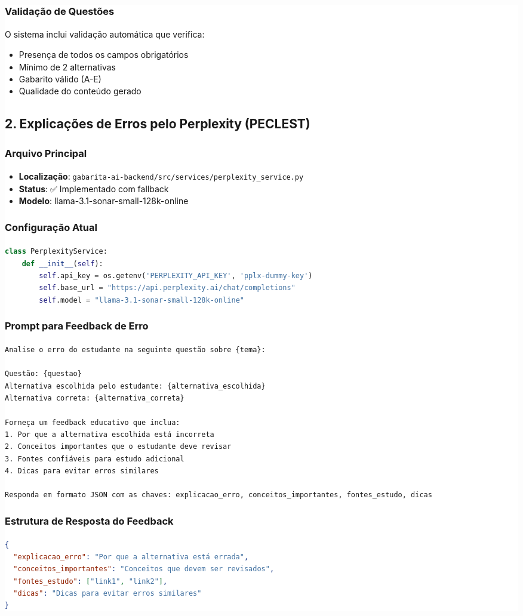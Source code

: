 ### Validação de Questões
O sistema inclui validação automática que verifica:
- Presença de todos os campos obrigatórios
- Mínimo de 2 alternativas
- Gabarito válido (A-E)
- Qualidade do conteúdo gerado

## 2. Explicações de Erros pelo Perplexity (PECLEST)

### Arquivo Principal
- **Localização**: `gabarita-ai-backend/src/services/perplexity_service.py`
- **Status**: ✅ Implementado com fallback
- **Modelo**: llama-3.1-sonar-small-128k-online

### Configuração Atual
```python
class PerplexityService:
    def __init__(self):
        self.api_key = os.getenv('PERPLEXITY_API_KEY', 'pplx-dummy-key')
        self.base_url = "https://api.perplexity.ai/chat/completions"
        self.model = "llama-3.1-sonar-small-128k-online"
```

### Prompt para Feedback de Erro
```
Analise o erro do estudante na seguinte questão sobre {tema}:

Questão: {questao}
Alternativa escolhida pelo estudante: {alternativa_escolhida}
Alternativa correta: {alternativa_correta}

Forneça um feedback educativo que inclua:
1. Por que a alternativa escolhida está incorreta
2. Conceitos importantes que o estudante deve revisar
3. Fontes confiáveis para estudo adicional
4. Dicas para evitar erros similares

Responda em formato JSON com as chaves: explicacao_erro, conceitos_importantes, fontes_estudo, dicas
```

### Estrutura de Resposta do Feedback
```json
{
  "explicacao_erro": "Por que a alternativa está errada",
  "conceitos_importantes": "Conceitos que devem ser revisados",
  "fontes_estudo": ["link1", "link2"],
  "dicas": "Dicas para evitar erros similares"
}
```
